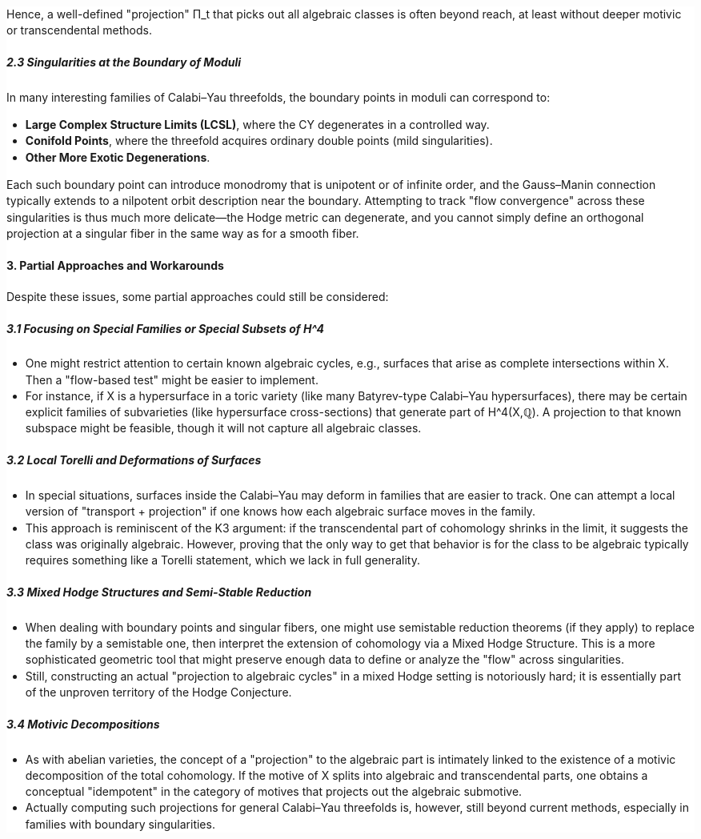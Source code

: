Hence, a well-defined "projection" Π_t that picks out all algebraic classes is often beyond reach, at least without deeper motivic or transcendental methods.

##### 2.3 Singularities at the Boundary of Moduli

In many interesting families of Calabi–Yau threefolds, the boundary points in moduli can correspond to:
- **Large Complex Structure Limits (LCSL)**, where the CY degenerates in a controlled way.
- **Conifold Points**, where the threefold acquires ordinary double points (mild singularities).
- **Other More Exotic Degenerations**.

Each such boundary point can introduce monodromy that is unipotent or of infinite order, and the Gauss–Manin connection typically extends to a nilpotent orbit description near the boundary. Attempting to track "flow convergence" across these singularities is thus much more delicate—the Hodge metric can degenerate, and you cannot simply define an orthogonal projection at a singular fiber in the same way as for a smooth fiber.

#### 3. Partial Approaches and Workarounds

Despite these issues, some partial approaches could still be considered:

##### 3.1 Focusing on Special Families or Special Subsets of H^4
- One might restrict attention to certain known algebraic cycles, e.g., surfaces that arise as complete intersections within X. Then a "flow-based test" might be easier to implement.
- For instance, if X is a hypersurface in a toric variety (like many Batyrev-type Calabi–Yau hypersurfaces), there may be certain explicit families of subvarieties (like hypersurface cross-sections) that generate part of H^4(X,ℚ). A projection to that known subspace might be feasible, though it will not capture all algebraic classes.

##### 3.2 Local Torelli and Deformations of Surfaces
- In special situations, surfaces inside the Calabi–Yau may deform in families that are easier to track. One can attempt a local version of "transport + projection" if one knows how each algebraic surface moves in the family.
- This approach is reminiscent of the K3 argument: if the transcendental part of cohomology shrinks in the limit, it suggests the class was originally algebraic. However, proving that the only way to get that behavior is for the class to be algebraic typically requires something like a Torelli statement, which we lack in full generality.

##### 3.3 Mixed Hodge Structures and Semi-Stable Reduction
- When dealing with boundary points and singular fibers, one might use semistable reduction theorems (if they apply) to replace the family by a semistable one, then interpret the extension of cohomology via a Mixed Hodge Structure. This is a more sophisticated geometric tool that might preserve enough data to define or analyze the "flow" across singularities.
- Still, constructing an actual "projection to algebraic cycles" in a mixed Hodge setting is notoriously hard; it is essentially part of the unproven territory of the Hodge Conjecture.

##### 3.4 Motivic Decompositions
- As with abelian varieties, the concept of a "projection" to the algebraic part is intimately linked to the existence of a motivic decomposition of the total cohomology. If the motive of X splits into algebraic and transcendental parts, one obtains a conceptual "idempotent" in the category of motives that projects out the algebraic submotive.
- Actually computing such projections for general Calabi–Yau threefolds is, however, still beyond current methods, especially in families with boundary singularities.

